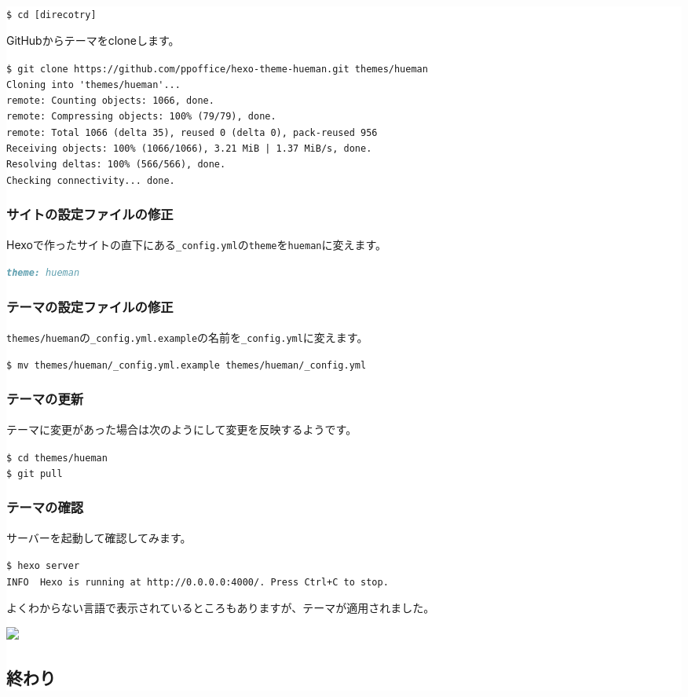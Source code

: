 ```
$ cd [direcotry]
```

GitHubからテーマをcloneします。

```
$ git clone https://github.com/ppoffice/hexo-theme-hueman.git themes/hueman
Cloning into 'themes/hueman'...
remote: Counting objects: 1066, done.
remote: Compressing objects: 100% (79/79), done.
remote: Total 1066 (delta 35), reused 0 (delta 0), pack-reused 956
Receiving objects: 100% (1066/1066), 3.21 MiB | 1.37 MiB/s, done.
Resolving deltas: 100% (566/566), done.
Checking connectivity... done.
```

### サイトの設定ファイルの修正

Hexoで作ったサイトの直下にある`_config.yml`の`theme`を`hueman`に変えます。

``` md
theme: hueman
```

### テーマの設定ファイルの修正

`themes/hueman`の`_config.yml.example`の名前を`_config.yml`に変えます。

```
$ mv themes/hueman/_config.yml.example themes/hueman/_config.yml
```

### テーマの更新

テーマに変更があった場合は次のようにして変更を反映するようです。

```
$ cd themes/hueman
$ git pull
```

### テーマの確認

サーバーを起動して確認してみます。

```
$ hexo server
INFO  Hexo is running at http://0.0.0.0:4000/. Press Ctrl+C to stop.
```

よくわからない言語で表示されているところもありますが、テーマが適用されました。

![](/img/29-03.png)

## 終わり
